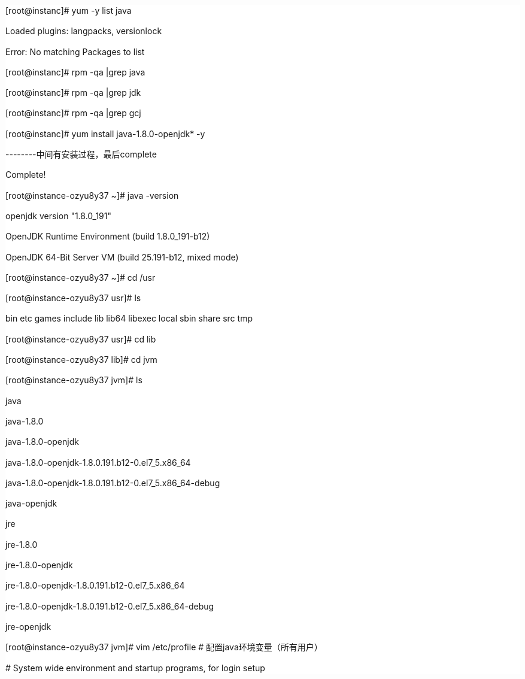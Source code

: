 [root@instanc]# yum -y list java  

Loaded plugins: langpacks, versionlock

Error: No matching Packages to list

[root@instanc]# rpm -qa |grep java

[root@instanc]# rpm -qa |grep jdk

[root@instanc]# rpm -qa |grep gcj

[root@instanc]# yum install java-1.8.0-openjdk* -y

--------中间有安装过程，最后complete

Complete!

[root@instance-ozyu8y37 ~]# java -version

openjdk version "1.8.0_191"

OpenJDK Runtime Environment (build 1.8.0_191-b12)

OpenJDK 64-Bit Server VM (build 25.191-b12, mixed mode)

[root@instance-ozyu8y37 ~]# cd /usr

[root@instance-ozyu8y37 usr]# ls

bin  etc  games  include  lib  lib64  libexec  local  sbin  share  src  tmp

[root@instance-ozyu8y37 usr]# cd lib

[root@instance-ozyu8y37 lib]# cd jvm

[root@instance-ozyu8y37 jvm]# ls

java

java-1.8.0

java-1.8.0-openjdk

java-1.8.0-openjdk-1.8.0.191.b12-0.el7_5.x86_64

java-1.8.0-openjdk-1.8.0.191.b12-0.el7_5.x86_64-debug

java-openjdk

jre

jre-1.8.0

jre-1.8.0-openjdk

jre-1.8.0-openjdk-1.8.0.191.b12-0.el7_5.x86_64

jre-1.8.0-openjdk-1.8.0.191.b12-0.el7_5.x86_64-debug

jre-openjdk

[root@instance-ozyu8y37 jvm]# vim /etc/profile   # 配置java环境变量（所有用户）

\# System wide environment and startup programs, for login setup
